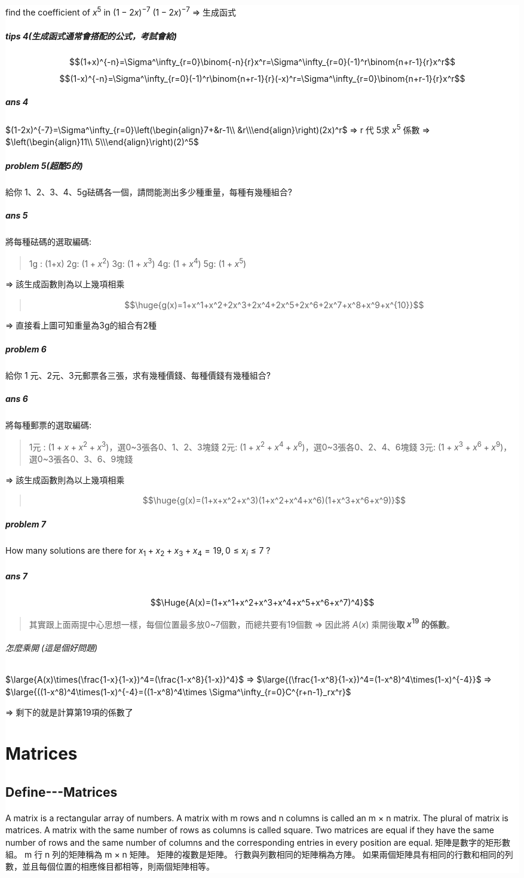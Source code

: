 find the coefficient of $x^5$ in $(1-2x)^{-7}$ 
 $(1-2x)^{-7}$  => 生成函式
##### tips 4(生成函式通常會搭配的公式，考試會給)

$$(1+x)^{-n}=\Sigma^\infty_{r=0}\binom{-n}{r}x^r=\Sigma^\infty_{r=0}(-1)^r\binom{n+r-1}{r}x^r$$$$(1-x)^{-n}=\Sigma^\infty_{r=0}(-1)^r\binom{n+r-1}{r}(-x)^r=\Sigma^\infty_{r=0}\binom{n+r-1}{r}x^r$$
##### ans 4
$(1-2x)^{-7}=\Sigma^\infty_{r=0}\left(\begin{align}7+&r-1\\ &r\\\end{align}\right)(2x)^r$
=> r 代 5求 $x^5$ 係數
=> $\left(\begin{align}11\\ 5\\\end{align}\right)(2)^5$
##### problem 5(超酷5的)
給你 1、2、3、4、5g砝碼各一個，請問能測出多少種重量，每種有幾種組合?
##### ans 5
將每種砝碼的選取編碼:
> 1g : (1+x)
> 2g: $(1+x^2)$
> 3g: $(1+x^3)$
> 4g: $(1+x^4)$
> 5g: $(1+x^5)$

=> 該生成函數則為以上幾項相乘
>$$\huge{g(x)=1+x^1+x^2+2x^3+2x^4+2x^5+2x^6+2x^7+x^8+x^9+x^{10}}$$

=> 直接看上圖可知重量為3g的組合有2種

##### problem 6
 給你 1 元、2元、3元郵票各三張，求有幾種價錢、每種價錢有幾種組合?
##### ans 6
 將每種郵票的選取編碼:
> 1元 : $(1+x+x^2+x^3)$，選0~3張各0、1、2、3塊錢
> 2元: $(1+x^2+x^4+x^6)$，選0~3張各0、2、4、6塊錢
> 3元: $(1+x^3+x^6+x^9)$，選0~3張各0、3、6、9塊錢

=> 該生成函數則為以上幾項相乘
> $$\huge{g(x)=(1+x+x^2+x^3)(1+x^2+x^4+x^6)(1+x^3+x^6+x^9)}$$

##### problem 7
How many solutions are there for $x_1+x_2+x_3+x_4=19,0\le x_i\le 7$ ?
##### ans 7

$$\Huge{A(x)=(1+x^1+x^2+x^3+x^4+x^5+x^6+x^7)^4}$$
>其實跟上面兩提中心思想一樣，每個位置最多放0~7個數，而總共要有19個數
>=> 因此將 $A(x)$ 乘開後**取 $x^{19}$ 的係數**。


###### 怎麼乘開 (這是個好問題)
$\large{A(x)\times(\frac{1-x}{1-x})^4=(\frac{1-x^8}{1-x})^4}$
=> $\large{(\frac{1-x^8}{1-x})^4=(1-x^8)^4\times(1-x)^{-4}}$
=> $\large{((1-x^8)^4\times(1-x)^{-4}=((1-x^8)^4\times \Sigma^\infty_{r=0}C^{r+n-1}_rx^r}$

=> 剩下的就是計算第19項的係數了

# Matrices
## Define---Matrices
A matrix is a rectangular array of numbers. A matrix with m rows and n columns is called an m × n matrix. The plural of matrix is matrices. A matrix with the same number of rows as columns is called square. Two matrices are equal if they have the same number of rows and the same number of columns and the corresponding entries in every position are equal.
矩陣是數字的矩形數組。 m 行 n 列的矩陣稱為 m × n 矩陣。 矩陣的複數是矩陣。 行數與列數相同的矩陣稱為方陣。 如果兩個矩陣具有相同的行數和相同的列數，並且每個位置的相應條目都相等，則兩個矩陣相等。
